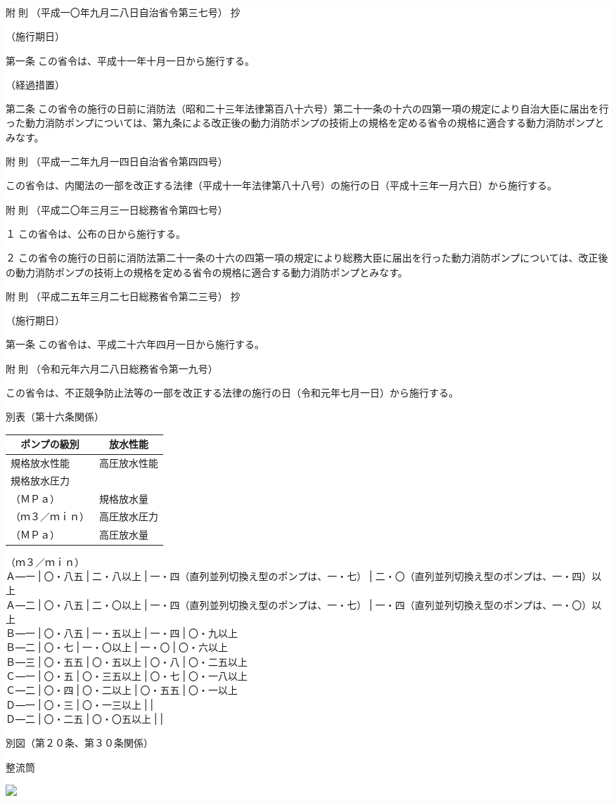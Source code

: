 附 則 （平成一〇年九月二八日自治省令第三七号） 抄

（施行期日）

第一条 この省令は、平成十一年十月一日から施行する。

（経過措置）

第二条 この省令の施行の日前に消防法（昭和二十三年法律第百八十六号）第二十一条の十六の四第一項の規定により自治大臣に届出を行った動力消防ポンプについては、第九条による改正後の動力消防ポンプの技術上の規格を定める省令の規格に適合する動力消防ポンプとみなす。

附 則 （平成一二年九月一四日自治省令第四四号）

この省令は、内閣法の一部を改正する法律（平成十一年法律第八十八号）の施行の日（平成十三年一月六日）から施行する。

附 則 （平成二〇年三月三一日総務省令第四七号）

１ この省令は、公布の日から施行する。

２ この省令の施行の日前に消防法第二十一条の十六の四第一項の規定により総務大臣に届出を行った動力消防ポンプについては、改正後の動力消防ポンプの技術上の規格を定める省令の規格に適合する動力消防ポンプとみなす。

附 則 （平成二五年三月二七日総務省令第二三号） 抄

（施行期日）

第一条 この省令は、平成二十六年四月一日から施行する。

附 則 （令和元年六月二八日総務省令第一九号）

この省令は、不正競争防止法等の一部を改正する法律の施行の日（令和元年七月一日）から施行する。

別表（第十六条関係）

ポンプの級別 | 放水性能  
---|---  
| 規格放水性能 | 高圧放水性能  
|  規格放水圧力  
（ＭＰａ） |  規格放水量  
（ｍ３／ｍｉｎ） |  高圧放水圧力  
（ＭＰａ） |  高圧放水量  
（ｍ３／ｍｉｎ）  
Ａ―一 | 〇・八五 | 二・八以上 | 一・四（直列並列切換え型のポンプは、一・七） | 二・〇（直列並列切換え型のポンプは、一・四）以上  
Ａ―二 | 〇・八五 | 二・〇以上 | 一・四（直列並列切換え型のポンプは、一・七） | 一・四（直列並列切換え型のポンプは、一・〇）以上  
Ｂ―一 | 〇・八五 | 一・五以上 | 一・四 | 〇・九以上  
Ｂ―二 | 〇・七 | 一・〇以上 | 一・〇 | 〇・六以上  
Ｂ―三 | 〇・五五 | 〇・五以上 | 〇・八 | 〇・二五以上  
Ｃ―一 | 〇・五 | 〇・三五以上 | 〇・七 | 〇・一八以上  
Ｃ―二 | 〇・四 | 〇・二以上 | 〇・五五 | 〇・一以上  
Ｄ―一 | 〇・三 | 〇・一三以上 |  |   
Ｄ―二 | 〇・二五 | 〇・〇五以上 |  |   
  
別図（第２０条、第３０条関係）

整流筒

![](/./pict/2JH00000183420.jpg)
